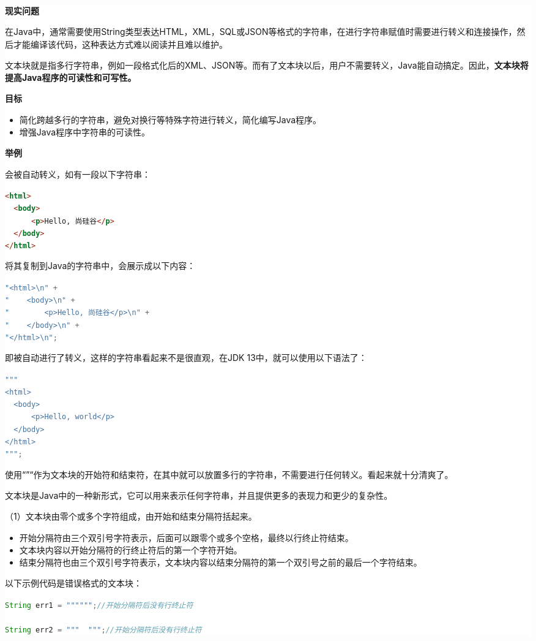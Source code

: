 **现实问题**

在Java中，通常需要使用String类型表达HTML，XML，SQL或JSON等格式的字符串，在进行字符串赋值时需要进行转义和连接操作，然后才能编译该代码，这种表达方式难以阅读并且难以维护。

文本块就是指多行字符串，例如一段格式化后的XML、JSON等。而有了文本块以后，用户不需要转义，Java能自动搞定。因此，**文本块将提高Java程序的可读性和可写性。**

**目标**

-   简化跨越多行的字符串，避免对换行等特殊字符进行转义，简化编写Java程序。
-   增强Java程序中字符串的可读性。

**举例**

会被自动转义，如有一段以下字符串：

```html
<html>
  <body>
      <p>Hello, 尚硅谷</p>
  </body>
</html>
```

将其复制到Java的字符串中，会展示成以下内容：

```java
"<html>\n" +
"    <body>\n" +
"        <p>Hello, 尚硅谷</p>\n" +
"    </body>\n" +
"</html>\n";
```

即被自动进行了转义，这样的字符串看起来不是很直观，在JDK 13中，就可以使用以下语法了：

```java
"""
<html>
  <body>
      <p>Hello, world</p>
  </body>
</html>
""";
```

使用“”“作为文本块的开始符和结束符，在其中就可以放置多行的字符串，不需要进行任何转义。看起来就十分清爽了。

文本块是Java中的一种新形式，它可以用来表示任何字符串，并且提供更多的表现力和更少的复杂性。

（1）文本块由零个或多个字符组成，由开始和结束分隔符括起来。

-   开始分隔符由三个双引号字符表示，后面可以跟零个或多个空格，最终以行终止符结束。
-   文本块内容以开始分隔符的行终止符后的第一个字符开始。
-   结束分隔符也由三个双引号字符表示，文本块内容以结束分隔符的第一个双引号之前的最后一个字符结束。

以下示例代码是错误格式的文本块：

```java
String err1 = """""";//开始分隔符后没有行终止符

String err2 = """  """;//开始分隔符后没有行终止符
```
